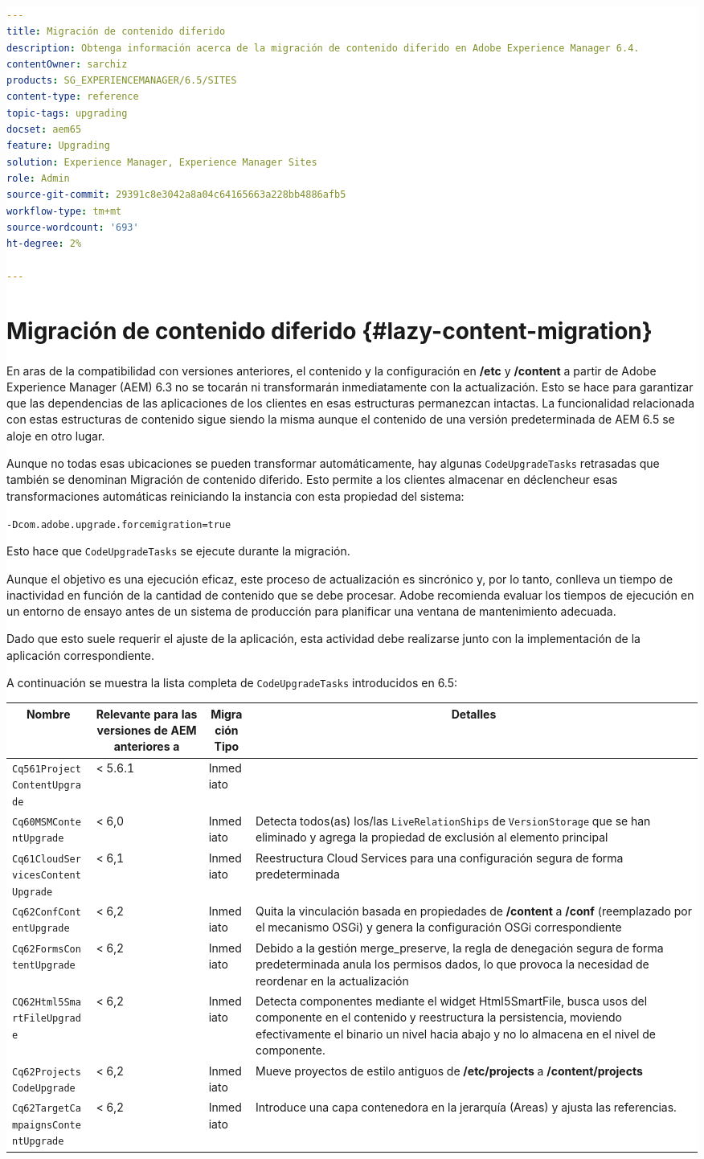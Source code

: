 ```yaml
---
title: Migración de contenido diferido
description: Obtenga información acerca de la migración de contenido diferido en Adobe Experience Manager 6.4.
contentOwner: sarchiz
products: SG_EXPERIENCEMANAGER/6.5/SITES
content-type: reference
topic-tags: upgrading
docset: aem65
feature: Upgrading
solution: Experience Manager, Experience Manager Sites
role: Admin
source-git-commit: 29391c8e3042a8a04c64165663a228bb4886afb5
workflow-type: tm+mt
source-wordcount: '693'
ht-degree: 2%

---
```


# Migración de contenido diferido {#lazy-content-migration}

En aras de la compatibilidad con versiones anteriores, el contenido y la configuración en **/etc** y **/content** a partir de Adobe Experience Manager (AEM) 6.3 no se tocarán ni transformarán inmediatamente con la actualización. Esto se hace para garantizar que las dependencias de las aplicaciones de los clientes en esas estructuras permanezcan intactas. La funcionalidad relacionada con estas estructuras de contenido sigue siendo la misma aunque el contenido de una versión predeterminada de AEM 6.5 se aloje en otro lugar.

Aunque no todas esas ubicaciones se pueden transformar automáticamente, hay algunas `CodeUpgradeTasks` retrasadas que también se denominan Migración de contenido diferido. Esto permite a los clientes almacenar en déclencheur esas transformaciones automáticas reiniciando la instancia con esta propiedad del sistema:

```shell
-Dcom.adobe.upgrade.forcemigration=true
```

Esto hace que `CodeUpgradeTasks` se ejecute durante la migración.

Aunque el objetivo es una ejecución eficaz, este proceso de actualización es sincrónico y, por lo tanto, conlleva un tiempo de inactividad en función de la cantidad de contenido que se debe procesar. Adobe recomienda evaluar los tiempos de ejecución en un entorno de ensayo antes de un sistema de producción para planificar una ventana de mantenimiento adecuada.

Dado que esto suele requerir el ajuste de la aplicación, esta actividad debe realizarse junto con la implementación de la aplicación correspondiente.

A continuación se muestra la lista completa de `CodeUpgradeTasks` introducidos en 6.5:

| **Nombre** | **Relevante** **para las versiones de AEM anteriores a** | **Migración** **Tipo** | **Detalles** |
|---|---|---|---|
| `Cq561ProjectContentUpgrade` | &lt; 5.6.1 | Inmediato |  |
| `Cq60MSMContentUpgrade` | &lt; 6,0 | Inmediato | Detecta todos(as) los/las `LiveRelationShips` de `VersionStorage` que se han eliminado y agrega la propiedad de exclusión al elemento principal |
| `Cq61CloudServicesContentUpgrade` | &lt; 6,1 | Inmediato | Reestructura Cloud Services para una configuración segura de forma predeterminada |
| `Cq62ConfContentUpgrade` | &lt; 6,2 | Inmediato | Quita la vinculación basada en propiedades de **/content** a **/conf** (reemplazado por el mecanismo OSGi) y genera la configuración OSGi correspondiente |
| `Cq62FormsContentUpgrade` | &lt; 6,2 | Inmediato | Debido a la gestión merge_preserve, la regla de denegación segura de forma predeterminada anula los permisos dados, lo que provoca la necesidad de reordenar en la actualización |
| `CQ62Html5SmartFileUpgrade` | &lt; 6,2 | Inmediato | Detecta componentes mediante el widget Html5SmartFile, busca usos del componente en el contenido y reestructura la persistencia, moviendo efectivamente el binario un nivel hacia abajo y no lo almacena en el nivel de componente. |
| `Cq62ProjectsCodeUpgrade` | &lt; 6,2 | Inmediato | Mueve proyectos de estilo antiguos de **/etc/projects** a **/content/projects** |
| `Cq62TargetCampaignsContentUpgrade` | &lt; 6,2 | Inmediato | Introduce una capa contenedora en la jerarquía (Areas) y ajusta las referencias. |